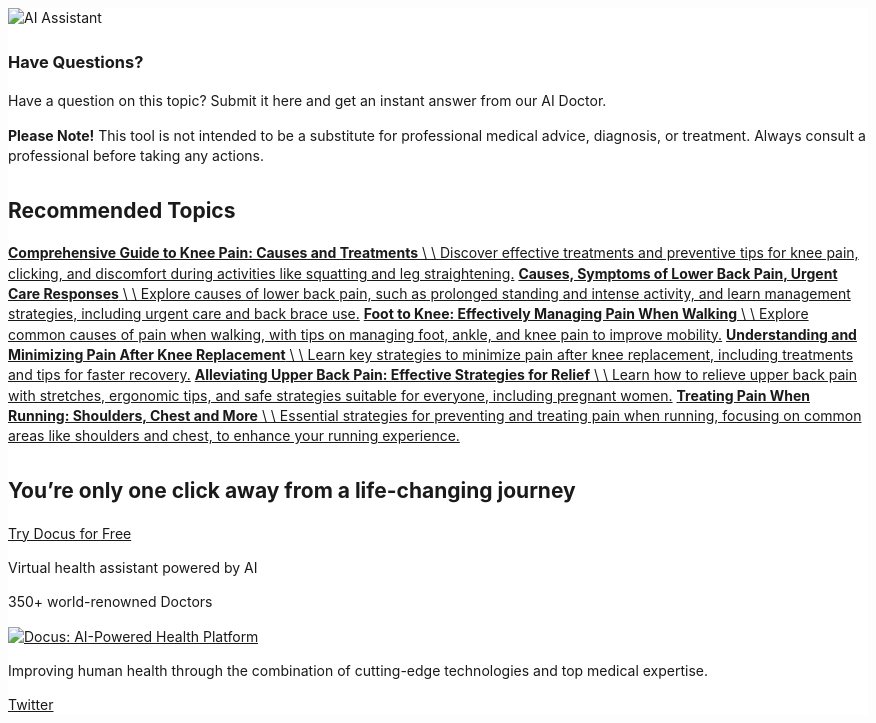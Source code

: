 ![AI Assistant](https://docus.ai/images/small-assistant.png)

### Have Questions?

Have a question on this topic? Submit it here and get an instant answer from our AI Doctor.

**Please Note!** This tool is not intended to be a substitute for professional medical advice, diagnosis, or treatment. Always consult a professional before taking any actions.

## Recommended Topics

[**Comprehensive Guide to Knee Pain: Causes and Treatments** \\
\\
Discover effective treatments and preventive tips for knee pain, clicking, and discomfort during activities like squatting and leg straightening.](https://docus.ai/knowledge-base/comprehensive-guide-to-knee-pain-causes-and-treatments) [**Causes, Symptoms of Lower Back Pain, Urgent Care Responses** \\
\\
Explore causes of lower back pain, such as prolonged standing and intense activity, and learn management strategies, including urgent care and back brace use.](https://docus.ai/knowledge-base/causes-symptoms-of-lower-back-pain) [**Foot to Knee: Effectively Managing Pain When Walking** \\
\\
Explore common causes of pain when walking, with tips on managing foot, ankle, and knee pain to improve mobility.](https://docus.ai/knowledge-base/managing-pain-when-walking) [**Understanding and Minimizing Pain After Knee Replacement** \\
\\
Learn key strategies to minimize pain after knee replacement, including treatments and tips for faster recovery.](https://docus.ai/knowledge-base/minimizing-pain-after-knee-replacement) [**Alleviating Upper Back Pain: Effective Strategies for Relief** \\
\\
Learn how to relieve upper back pain with stretches, ergonomic tips, and safe strategies suitable for everyone, including pregnant women.](https://docus.ai/knowledge-base/alleviating-upper-back-pain) [**Treating Pain When Running: Shoulders, Chest and More** \\
\\
Essential strategies for preventing and treating pain when running, focusing on common areas like shoulders and chest, to enhance your running experience.](https://docus.ai/knowledge-base/treating-pain-when-running)

## You’re only one click away from a life-changing journey

[Try Docus for Free](https://my.docus.ai/auth/signup)

Virtual health assistant powered by AI

350+ world-renowned Doctors

[![Docus: AI-Powered Health Platform](https://docus.ai/docus-dark-logo.svg)](https://docus.ai/)

Improving human health through the combination of cutting-edge technologies and top medical expertise.

[Twitter](https://twitter.com/docus_ai)
